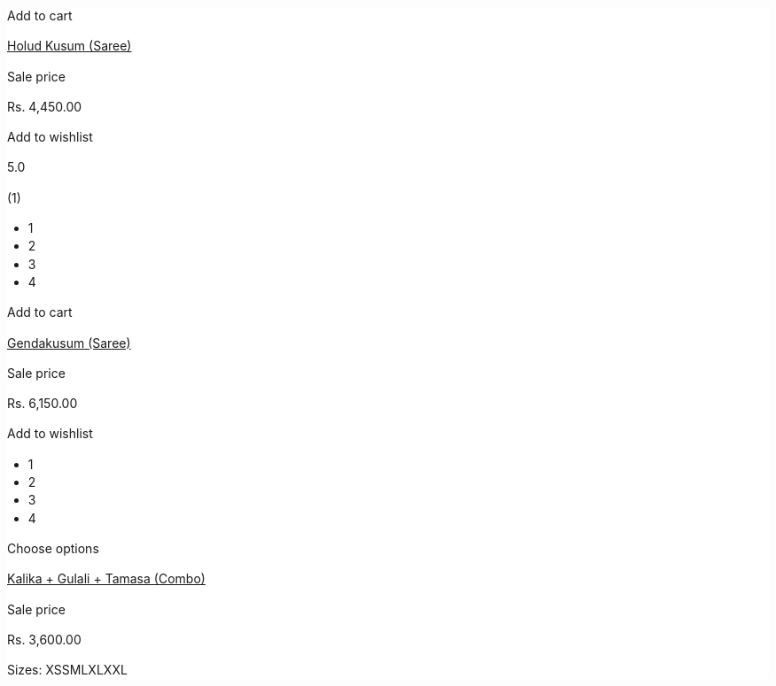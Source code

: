 Add to cart

[Holud Kusum (Saree)](/products/holud-kusum)

Sale price

Rs. 4,450.00

Add to wishlist

5.0

(1)

[](/products/gendakusum)

[](/products/gendakusum)

[](/products/gendakusum)

[](/products/gendakusum)

[](/products/gendakusum)

- 1
- 2
- 3
- 4

Add to cart

[Gendakusum (Saree)](/products/gendakusum)

Sale price

Rs. 6,150.00

Add to wishlist

[](/products/kalika-gulali-tamasa)

[](/products/kalika-gulali-tamasa)

[](/products/kalika-gulali-tamasa)

[](/products/kalika-gulali-tamasa)

[](/products/kalika-gulali-tamasa)

- 1
- 2
- 3
- 4

Choose options

[Kalika + Gulali + Tamasa (Combo)](/products/kalika-gulali-tamasa)

Sale price

Rs. 3,600.00

Sizes: XSSMLXLXXL
